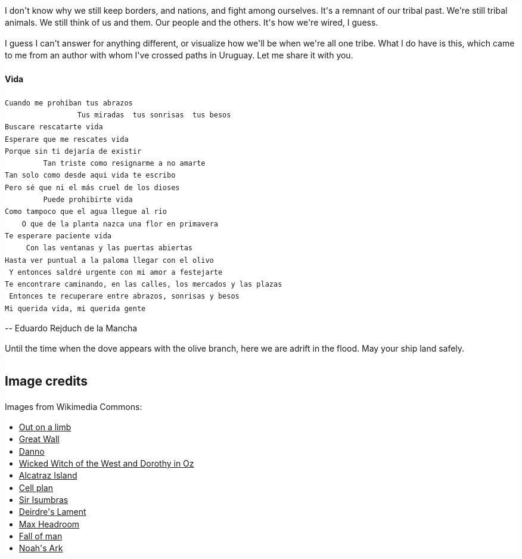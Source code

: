 I don't know why we still keep borders, and nations, and fight among ourselves.
It's a remnant of our tribal past. We're still tribal animals. We still think
of us and them. Our people and the others. It's how we're wired, I guess.

I guess I can't answer for anything different, or visualize how we'll be when
we're all one tribe. What I do have is this, which came to me from an author
with whom I've crossed paths in Uruguay. Let me share it with you.

#### Vida

    Cuando me prohíban tus abrazos
                     Tus miradas  tus sonrisas  tus besos
    Buscare rescatarte vida
    Esperare que me rescates vida
    Porque sin ti dejaría de existir
             Tan triste como resignarme a no amarte
    Tan solo como desde aqui vida te escribo
    Pero sé que ni el más cruel de los dioses
             Puede prohibirte vida
    Como tampoco que el agua llegue al rio
        O que de la planta nazca una flor en primavera
    Te esperare paciente vida
         Con las ventanas y las puertas abiertas
    Hasta ver puntual a la paloma llegar con el olivo
     Y entonces saldré urgente con mi amor a festejarte
    Te encontrare caminando, en las calles, los mercados y las plazas
     Entonces te recuperare entre abrazos, sonrisas y besos
    Mi querida vida, mi querida gente

-- Eduardo Rejduch de la Mancha

Until the time when the dove appears with the olive branch, here we are adrift
in the flood. May your ship land safely.

## Image credits

Images from Wikimedia Commons:
- [Out on a limb](
https://commons.wikimedia.org/wiki/File:Out_on_a_Limb_(5784077504).jpg)
- [Great Wall](
https://commons.wikimedia.org/wiki/File:Greatwall-SA3.jpg)
- [Danno](
https://commons.wikimedia.org/wiki/File:James_MacArthur_1968.JPG)
- [Wicked Witch of the West and Dorothy in Oz](
https://en.wikipedia.org/wiki/File:The_Wizard_of_Oz_Margaret_Hamilton_Judy_Garland_1939.jpg)
- [Alcatraz Island](
https://commons.wikimedia.org/wiki/File:Alcatraz_Island_photo_D_Ramey_Logan.jpg)
- [Cell plan](
https://commons.wikimedia.org/wiki/File:Alcatraz_cell_regulations.jpg)
- [Sir Isumbras](
https://en.wikipedia.org/wiki/A_Dream_of_the_Past:_Sir_Isumbras_at_the_Ford)
- [Deirdre's Lament](
https://commons.wikimedia.org/wiki/File:Deirdre_lament_Millar.jpg)
- [Max Headroom](
https://commons.wikimedia.org/wiki/File:Max_Headroom_broadcast_signal_intrusion.jpg)
- [Fall of man](
https://commons.wikimedia.org/wiki/File:God_judging_adam_blake_1795.jpg)
- [Noah's Ark](
https://commons.wikimedia.org/wiki/File:Allessandro_Masnago_-_Cameo_with_Noah%27s_Ark_-_Walters_421447.jpg)
